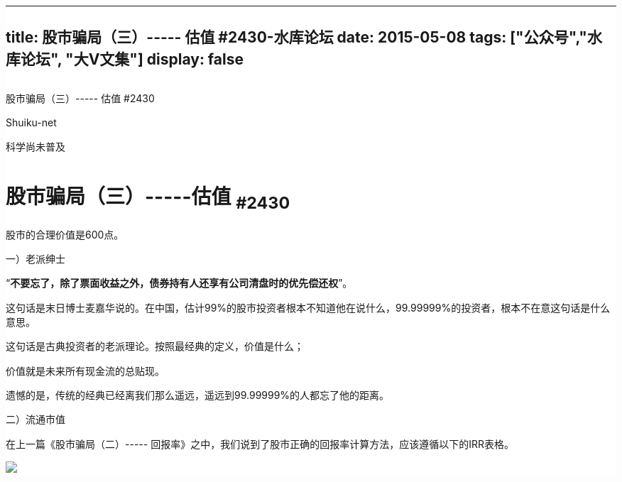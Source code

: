 
---
title:  股市骗局（三）----- 估值 #2430-水库论坛
date: 2015-05-08
tags: ["公众号","水库论坛", "大V文集"]
display: false
---


## 



股市骗局（三）----- 估值 #2430




Shuiku-net




科学尚未普及


# 股市骗局（三）-----估值 <sub>#2430</sub>

 

股市的合理价值是600点。

 

 

一）老派绅士

 

“**不要忘了，除了票面收益之外，债券持有人还享有公司清盘时的优先偿还权**”。

 

这句话是末日博士麦嘉华说的。在中国，估计99%的股市投资者根本不知道他在说什么，99.99999%的投资者，根本不在意这句话是什么意思。

 

这句话是古典投资者的老派理论。按照最经典的定义，价值是什么；

价值就是未来所有现金流的总贴现。

 

 

遗憾的是，传统的经典已经离我们那么遥远，遥远到99.99999%的人都忘了他的距离。

 

 

二）流通市值

 

在上一篇《股市骗局（二）----- 回报率》之中，我们说到了股市正确的回报率计算方法，应该遵循以下的IRR表格。

<img data-s="300,640" data-type="png" src="http://mmbiz.qpic.cn/mmbiz/Ok4hZ0tV6r555esSU7iaEsutNiaWeibxppohOhu66xzOR9p5NrC4x44op4fSkK4YCCBESzYjXcvFklHbqHib1FhpFA/0?wx_fmt=png" data-ratio="0.642292490118577" data-w=""/>

 